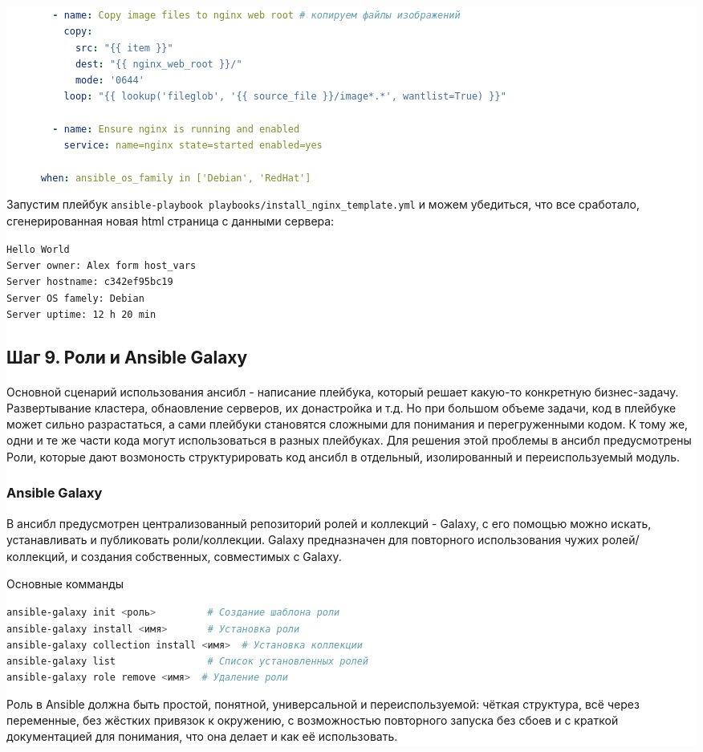 ```yaml
        - name: Copy image files to nginx web root # копируем файлы изображений
          copy: 
            src: "{{ item }}"
            dest: "{{ nginx_web_root }}/"
            mode: '0644'
          loop: "{{ lookup('fileglob', '{{ source_file }}/image*.*', wantlist=True) }}"

        - name: Ensure nginx is running and enabled 
          service: name=nginx state=started enabled=yes

      when: ansible_os_family in ['Debian', 'RedHat']

```

Запустим плейбук `ansible-playbook playbooks/install_nginx_template.yml` и можем убедиться, что все сработало, сгенерированная новая html страница с данными сервера:

```txt
Hello World
Server owner: Alex form host_vars
Server hostname: c342ef95bc19
Server OS famely: Debian
Server uptime: 12 h 20 min
```

## Шаг 9. Роли и Ansible Galaxy

Основной сценарий использования ансибл - написание плейбука, который решает какую-то конкретную бизнес-задачу. Развертывание кластера, обнаовление серверов, их донастройка и т.д. Но при большом объеме задачи, код в плейбуке может сильно разрастаться, а сами плейбуки становятся сложными для понимания и перегруженными кодом. К тому же, одни и те же части кода могут использоваться в разных плейбуках.
Для решения этой проблемы в ансибл предусмотрены Роли, которые дают возмоность структурировать код ансибл в отдельный, изолированный и переиспользуемый модуль.

### Ansible Galaxy

В ансибл предусмотрен централизованный репозиторий ролей и коллекций - Galaxy, с его помощью можно искать, устанавливать и публиковать роли/коллекции. Galaxy предназначен для повторного использования чужих ролей/коллекций, и создания собственных, совместимых с Galaxy.

Основные комманды

```sh
ansible-galaxy init <роль>         # Создание шаблона роли
ansible-galaxy install <имя>       # Установка роли
ansible-galaxy collection install <имя>  # Установка коллекции
ansible-galaxy list                # Список установленных ролей
ansible-galaxy role remove <имя>  # Удаление роли
```

Роль в Ansible должна быть простой, понятной, универсальной и переиспользуемой: чёткая структура, всё через переменные, без жёстких привязок к окружению, с возможностью повторного запуска без сбоев и с краткой документацией для понимания, что она делает и как её использовать.
